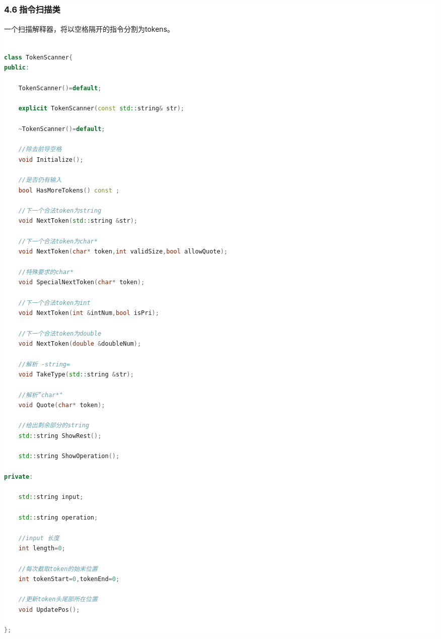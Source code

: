 

### 4.6 指令扫描类

一个扫描解释器，将以空格隔开的指令分割为tokens。
```c++

class TokenScanner{
public:

    TokenScanner()=default;

    explicit TokenScanner(const std::string& str);

    ~TokenScanner()=default;

    //除去前导空格
    void Initialize();

    //是否仍有输入
    bool HasMoreTokens() const ;

    //下一个合法token为string
    void NextToken(std::string &str);

    //下一个合法token为char*
    void NextToken(char* token,int validSize,bool allowQuote);

    //特殊要求的char*
    void SpecialNextToken(char* token);
    
    //下一个合法token为int
    void NextToken(int &intNum,bool isPri);

    //下一个合法token为double
    void NextToken(double &doubleNum);

    //解析 -string=
    void TakeType(std::string &str);

    //解析”char*"
    void Quote(char* token);

    //给出剩余部分的string
    std::string ShowRest();

    std::string ShowOperation();
    
private:

    std::string input;
    
    std::string operation;
    
    //input 长度
    int length=0;
    
    //每次截取token的始末位置
    int tokenStart=0,tokenEnd=0;

    //更新token头尾部所在位置
    void UpdatePos();
    
};
```